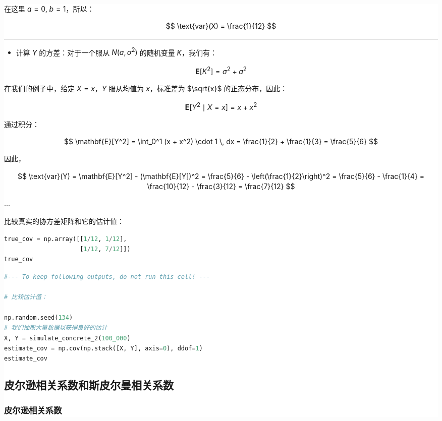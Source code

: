 在这里 $a = 0$, $b = 1$，所以：

$$
\text{var}(X) = \frac{1}{12}
$$

---

* 计算 $Y$ 的方差：对于一个服从 $N(a, \sigma^2)$ 的随机变量 $K$，我们有：

$$
\mathbf{E}[K^2] = \sigma^2 + a^2
$$

在我们的例子中，给定 $X = x$，$Y$ 服从均值为 $x$，标准差为 $\sqrt{x}$ 的正态分布，因此：

$$
\mathbf{E}[Y^2 \mid X = x] = x + x^2
$$

通过积分：

$$
\mathbf{E}[Y^2] = \int_0^1 (x + x^2) \cdot 1 \, dx = \frac{1}{2} + \frac{1}{3} = \frac{5}{6}
$$

因此，

$$
\text{var}(Y) = \mathbf{E}[Y^2] - (\mathbf{E}[Y])^2 = \frac{5}{6} - \left(\frac{1}{2}\right)^2 = \frac{5}{6} - \frac{1}{4} = \frac{10}{12} - \frac{3}{12} = \frac{7}{12}
$$

...

比较真实的协方差矩阵和它的估计值：

```python
true_cov = np.array([[1/12, 1/12],
                     [1/12, 7/12]])
true_cov
```

```python
#--- To keep following outputs, do not run this cell! ---

# 比较估计值：

np.random.seed(134)
# 我们抽取大量数据以获得良好的估计
X, Y = simulate_concrete_2(100_000)
estimate_cov = np.cov(np.stack([X, Y], axis=0), ddof=1)
estimate_cov
```

## 皮尔逊相关系数和斯皮尔曼相关系数

### 皮尔逊相关系数
